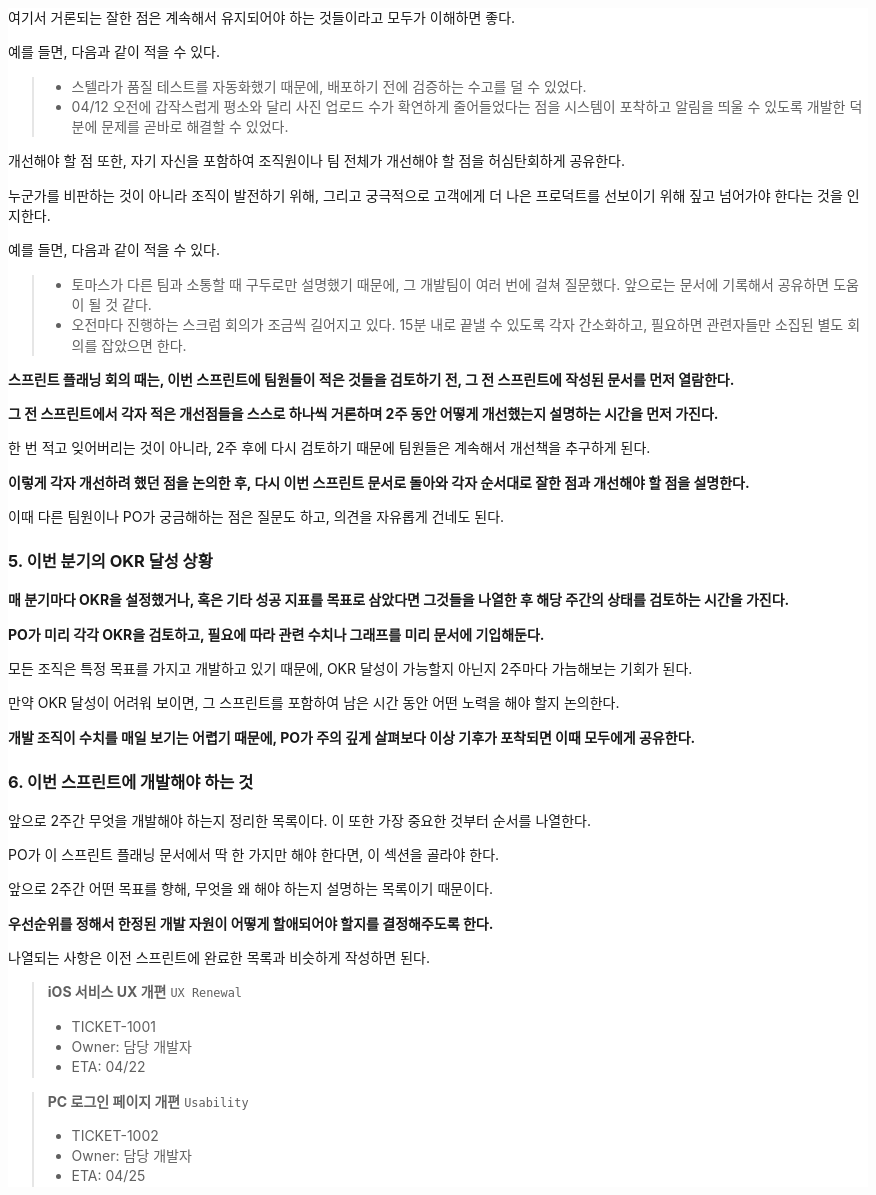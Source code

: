 여기서 거론되는 잘한 점은 계속해서 유지되어야 하는 것들이라고 모두가 이해하면 좋다.

예를 들면, 다음과 같이 적을 수 있다.

> - 스텔라가 품질 테스트를 자동화했기 때문에, 배포하기 전에 검증하는 수고를 덜 수 있었다.
> - 04/12 오전에 갑작스럽게 평소와 달리 사진 업로드 수가 확연하게 줄어들었다는 점을 시스템이 포착하고 알림을 띄울 수 있도록 개발한 덕분에 문제를 곧바로 해결할 수 있었다.

개선해야 할 점 또한, 자기 자신을 포함하여 조직원이나 팀 전체가 개선해야 할 점을 허심탄회하게 공유한다.

누군가를 비판하는 것이 아니라 조직이 발전하기 위해, 그리고 궁극적으로 고객에게 더 나은 프로덕트를 선보이기 위해 짚고 넘어가야 한다는 것을 인지한다.

예를 들면, 다음과 같이 적을 수 있다.

> - 토마스가 다른 팀과 소통할 때 구두로만 설명했기 때문에, 그 개발팀이 여러 번에 걸쳐 질문했다. 앞으로는 문서에 기록해서 공유하면 도움이 될 것 같다.
> - 오전마다 진행하는 스크럼 회의가 조금씩 길어지고 있다. 15분 내로 끝낼 수 있도록 각자 간소화하고, 필요하면 관련자들만 소집된 별도 회의를 잡았으면 한다.

**스프린트 플래닝 회의 때는, 이번 스프린트에 팀원들이 적은 것들을 검토하기 전, 그 전 스프린트에 작성된 문서를 먼저 열람한다.**

**그 전 스프린트에서 각자 적은 개선점들을 스스로 하나씩 거론하며 2주 동안 어떻게 개선했는지 설명하는 시간을 먼저 가진다.**

한 번 적고 잊어버리는 것이 아니라, 2주 후에 다시 검토하기 때문에 팀원들은 계속해서 개선책을 추구하게 된다.

**이렇게 각자 개선하려 했던 점을 논의한 후, 다시 이번 스프린트 문서로 돌아와 각자 순서대로 잘한 점과 개선해야 할 점을 설명한다.**

이때 다른 팀원이나 PO가 궁금해하는 점은 질문도 하고, 의견을 자유롭게 건네도 된다.

### 5. 이번 분기의 OKR 달성 상황

**매 분기마다 OKR을 설정했거나, 혹은 기타 성공 지표를 목표로 삼았다면 그것들을 나열한 후 해당 주간의 상태를 검토하는 시간을 가진다.**

**PO가 미리 각각 OKR을 검토하고, 필요에 따라 관련 수치나 그래프를 미리 문서에 기입해둔다.**

모든 조직은 특정 목표를 가지고 개발하고 있기 때문에, OKR 달성이 가능할지 아닌지 2주마다 가늠해보는 기회가 된다.

만약 OKR 달성이 어려워 보이면, 그 스프린트를 포함하여 남은 시간 동안 어떤 노력을 해야 할지 논의한다.

**개발 조직이 수치를 매일 보기는 어렵기 때문에, PO가 주의 깊게 살펴보다 이상 기후가 포착되면 이때 모두에게 공유한다.**

### 6. 이번 스프린트에 개발해야 하는 것

앞으로 2주간 무엇을 개발해야 하는지 정리한 목록이다. 이 또한 가장 중요한 것부터 순서를 나열한다.

PO가 이 스프린트 플래닝 문서에서 딱 한 가지만 해야 한다면, 이 섹션을 골라야 한다.

앞으로 2주간 어떤 목표를 향해, 무엇을 왜 해야 하는지 설명하는 목록이기 때문이다.

**우선순위를 정해서 한정된 개발 자원이 어떻게 할애되어야 할지를 결정해주도록 한다.**

나열되는 사항은 이전 스프린트에 완료한 목록과 비슷하게 작성하면 된다.

> **iOS 서비스 UX 개편** `UX Renewal`
> - TICKET-1001
> - Owner: 담당 개발자
> - ETA: 04/22

> **PC 로그인 페이지 개편** `Usability`
> - TICKET-1002
> - Owner: 담당 개발자
> - ETA: 04/25
